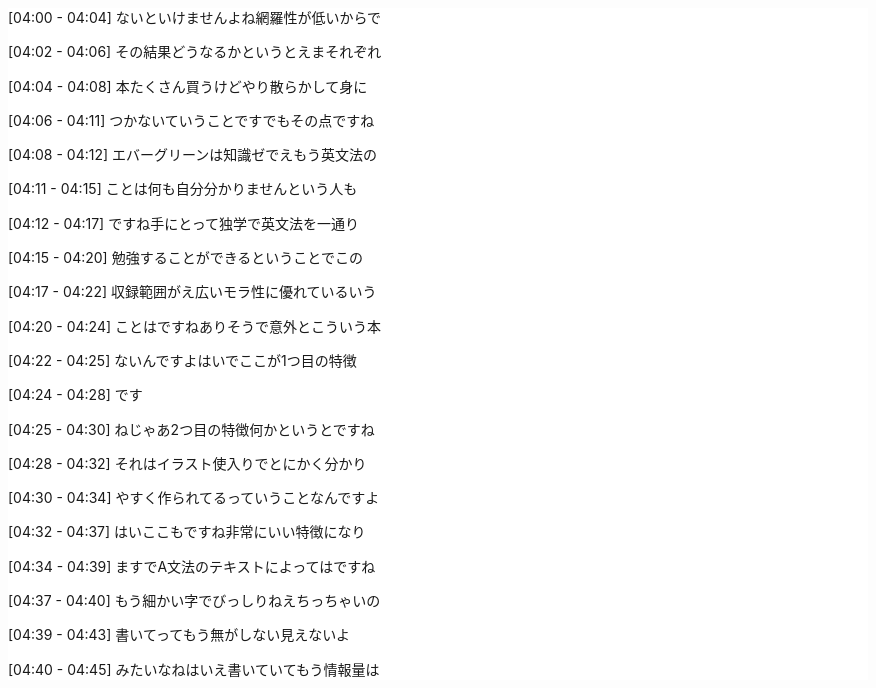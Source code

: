 [04:00 - 04:04]
ないといけませんよね網羅性が低いからで

[04:02 - 04:06]
その結果どうなるかというとえまそれぞれ

[04:04 - 04:08]
本たくさん買うけどやり散らかして身に

[04:06 - 04:11]
つかないていうことですでもその点ですね

[04:08 - 04:12]
エバーグリーンは知識ゼでえもう英文法の

[04:11 - 04:15]
ことは何も自分分かりませんという人も

[04:12 - 04:17]
ですね手にとって独学で英文法を一通り

[04:15 - 04:20]
勉強することができるということでこの

[04:17 - 04:22]
収録範囲がえ広いモラ性に優れているいう

[04:20 - 04:24]
ことはですねありそうで意外とこういう本

[04:22 - 04:25]
ないんですよはいでここが1つ目の特徴

[04:24 - 04:28]
です

[04:25 - 04:30]
ねじゃあ2つ目の特徴何かというとですね

[04:28 - 04:32]
それはイラスト使入りでとにかく分かり

[04:30 - 04:34]
やすく作られてるっていうことなんですよ

[04:32 - 04:37]
はいここもですね非常にいい特徴になり

[04:34 - 04:39]
ますでA文法のテキストによってはですね

[04:37 - 04:40]
もう細かい字でびっしりねえちっちゃいの

[04:39 - 04:43]
書いてってもう無がしない見えないよ

[04:40 - 04:45]
みたいなねはいえ書いていてもう情報量は
